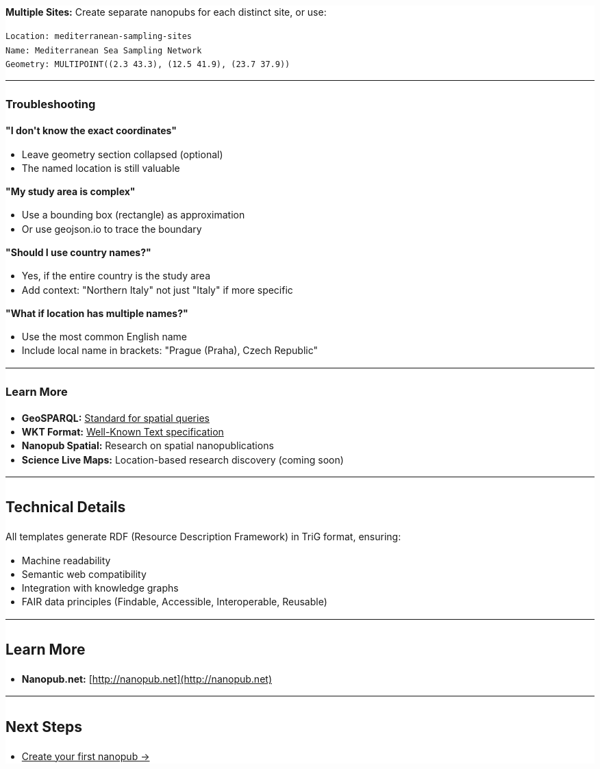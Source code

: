 **Multiple Sites:**
Create separate nanopubs for each distinct site, or use:
```
Location: mediterranean-sampling-sites
Name: Mediterranean Sea Sampling Network
Geometry: MULTIPOINT((2.3 43.3), (12.5 41.9), (23.7 37.9))
```

---

### Troubleshooting

**"I don't know the exact coordinates"**
- Leave geometry section collapsed (optional)
- The named location is still valuable

**"My study area is complex"**
- Use a bounding box (rectangle) as approximation
- Or use geojson.io to trace the boundary

**"Should I use country names?"**
- Yes, if the entire country is the study area
- Add context: "Northern Italy" not just "Italy" if more specific

**"What if location has multiple names?"**
- Use the most common English name
- Include local name in brackets: "Prague (Praha), Czech Republic"

---

### Learn More

- **GeoSPARQL:** [Standard for spatial queries](https://www.ogc.org/standards/geosparql)
- **WKT Format:** [Well-Known Text specification](https://en.wikipedia.org/wiki/Well-known_text_representation_of_geometry)
- **Nanopub Spatial:** Research on spatial nanopublications
- **Science Live Maps:** Location-based research discovery (coming soon)

---

## Technical Details

All templates generate RDF (Resource Description Framework) in TriG format, ensuring:
- Machine readability
- Semantic web compatibility
- Integration with knowledge graphs
- FAIR data principles (Findable, Accessible, Interoperable, Reusable)

---

## Learn More

- **Nanopub.net:** [http://nanopub.net](http://nanopub.net)

---

## Next Steps

- [Create your first nanopub →](../getting-started/quick-start.md)
